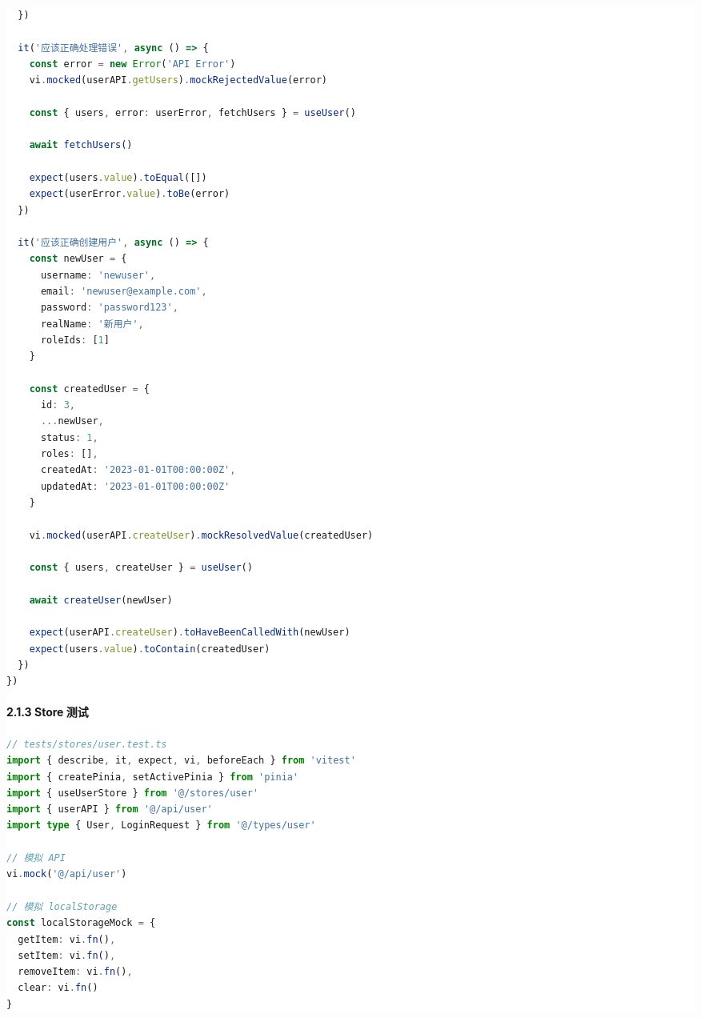 ```typescript
  })

  it('应该正确处理错误', async () => {
    const error = new Error('API Error')
    vi.mocked(userAPI.getUsers).mockRejectedValue(error)

    const { users, error: userError, fetchUsers } = useUser()

    await fetchUsers()

    expect(users.value).toEqual([])
    expect(userError.value).toBe(error)
  })

  it('应该正确创建用户', async () => {
    const newUser = {
      username: 'newuser',
      email: 'newuser@example.com',
      password: 'password123',
      realName: '新用户',
      roleIds: [1]
    }

    const createdUser = {
      id: 3,
      ...newUser,
      status: 1,
      roles: [],
      createdAt: '2023-01-01T00:00:00Z',
      updatedAt: '2023-01-01T00:00:00Z'
    }

    vi.mocked(userAPI.createUser).mockResolvedValue(createdUser)

    const { users, createUser } = useUser()

    await createUser(newUser)

    expect(userAPI.createUser).toHaveBeenCalledWith(newUser)
    expect(users.value).toContain(createdUser)
  })
})
```

#### 2.1.3 Store 测试

```typescript
// tests/stores/user.test.ts
import { describe, it, expect, vi, beforeEach } from 'vitest'
import { createPinia, setActivePinia } from 'pinia'
import { useUserStore } from '@/stores/user'
import { userAPI } from '@/api/user'
import type { User, LoginRequest } from '@/types/user'

// 模拟 API
vi.mock('@/api/user')

// 模拟 localStorage
const localStorageMock = {
  getItem: vi.fn(),
  setItem: vi.fn(),
  removeItem: vi.fn(),
  clear: vi.fn()
}
```